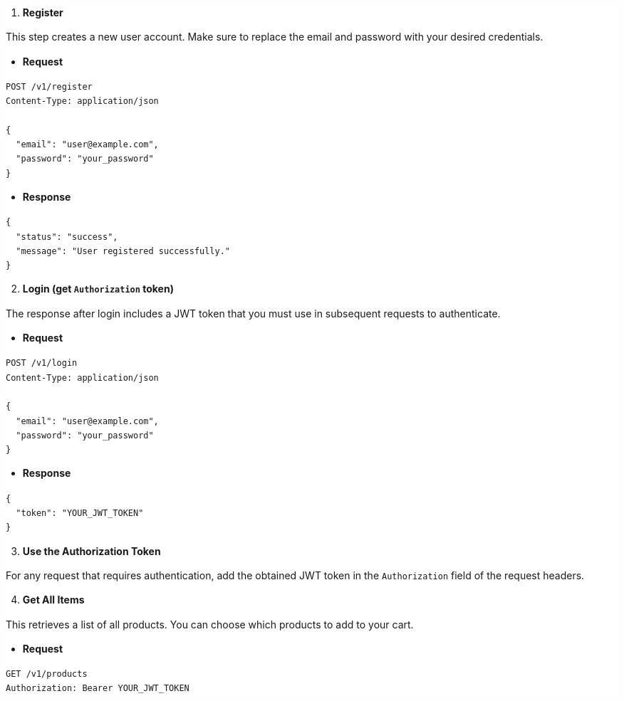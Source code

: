 1. **Register**

This step creates a new user account. Make sure to replace the email and password with your desired credentials.

- **Request**
```plaintext
POST /v1/register
Content-Type: application/json

{
  "email": "user@example.com",
  "password": "your_password"
}
```

- **Response**
```plaintext
{
  "status": "success",
  "message": "User registered successfully."
}
```

2. **Login (get `Authorization` token)**

The response after login includes a JWT token that you must use in subsequent requests to authenticate.

- **Request**
```plaintext
POST /v1/login
Content-Type: application/json

{
  "email": "user@example.com",
  "password": "your_password"
}
```

- **Response**
```plaintext
{
  "token": "YOUR_JWT_TOKEN"
}
```

3. **Use the Authorization Token**

For any request that requires authentication, add the obtained JWT token in the `Authorization` field of the request headers.

4. **Get All Items**

This retrieves a list of all products. You can choose which products to add to your cart.

- **Request**
```plaintext
GET /v1/products
Authorization: Bearer YOUR_JWT_TOKEN
```
